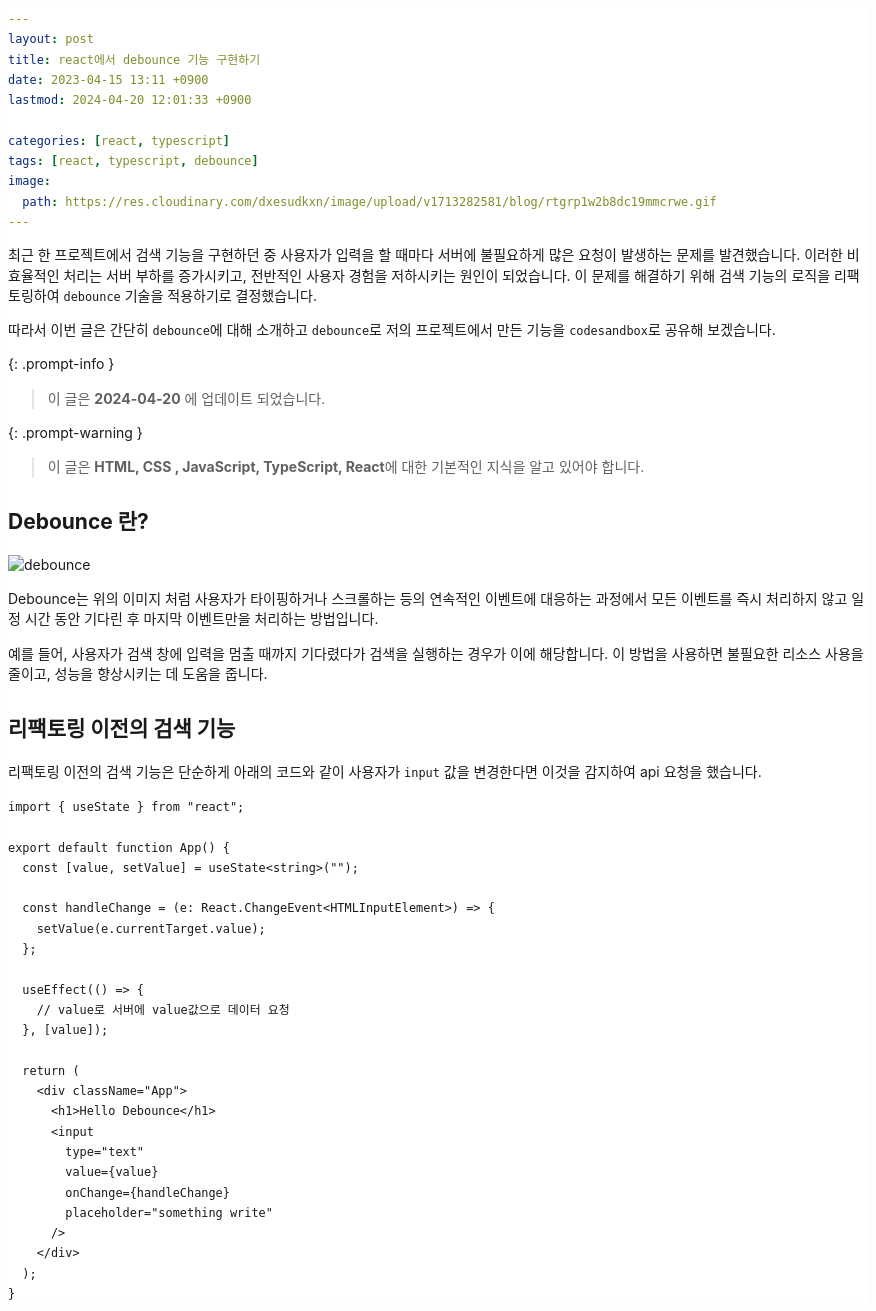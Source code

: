 ```yaml
---
layout: post
title: react에서 debounce 기능 구현하기
date: 2023-04-15 13:11 +0900
lastmod: 2024-04-20 12:01:33 +0900

categories: [react, typescript]
tags: [react, typescript, debounce]
image:
  path: https://res.cloudinary.com/dxesudkxn/image/upload/v1713282581/blog/rtgrp1w2b8dc19mmcrwe.gif
---
```


최근 한 프로젝트에서 검색 기능을 구현하던 중 사용자가 입력을 할 때마다 서버에 불필요하게 많은 요청이 발생하는 문제를 발견했습니다. 이러한 비효율적인 처리는 서버 부하를 증가시키고, 전반적인 사용자 경험을 저하시키는 원인이 되었습니다. 이 문제를 해결하기 위해 검색 기능의 로직을 리팩토링하여 `debounce` 기술을 적용하기로 결정했습니다.

따라서 이번 글은 간단히 `debounce`에 대해 소개하고 `debounce`로 저의 프로젝트에서 만든 기능을 `codesandbox`로 공유해 보겠습니다.

{: .prompt-info }

> 이 글은 **2024-04-20** 에 업데이트 되었습니다.

{: .prompt-warning }

> 이 글은 **HTML, CSS , JavaScript, TypeScript, React**에 대한 기본적인 지식을 알고 있어야 합니다.

## Debounce 란?

![debounce](https://res.cloudinary.com/dxesudkxn/image/upload/v1713245898/blog/pgqjpcynhtybdn1qiql6.gif)

Debounce는 위의 이미지 처럼 사용자가 타이핑하거나 스크롤하는 등의 연속적인 이벤트에 대응하는 과정에서 모든 이벤트를 즉시 처리하지 않고 일정 시간 동안 기다린 후 마지막 이벤트만을 처리하는 방법입니다.

예를 들어, 사용자가 검색 창에 입력을 멈출 때까지 기다렸다가 검색을 실행하는 경우가 이에 해당합니다. 이 방법을 사용하면 불필요한 리소스 사용을 줄이고, 성능을 향상시키는 데 도움을 줍니다.

## 리팩토링 이전의 검색 기능

리팩토링 이전의 검색 기능은 단순하게 아래의 코드와 같이 사용자가 `input` 값을 변경한다면 이것을 감지하여 api 요청을 했습니다.

```tsx
import { useState } from "react";

export default function App() {
  const [value, setValue] = useState<string>("");

  const handleChange = (e: React.ChangeEvent<HTMLInputElement>) => {
    setValue(e.currentTarget.value);
  };

  useEffect(() => {
    // value로 서버에 value값으로 데이터 요청
  }, [value]);

  return (
    <div className="App">
      <h1>Hello Debounce</h1>
      <input
        type="text"
        value={value}
        onChange={handleChange}
        placeholder="something write"
      />
    </div>
  );
}
```